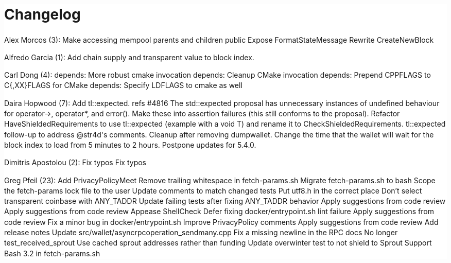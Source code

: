 Changelog
=========

Alex Morcos (3):
      Make accessing mempool parents and children public
      Expose FormatStateMessage
      Rewrite CreateNewBlock

Alfredo Garcia (1):
      Add chain supply and transparent value to block index.

Carl Dong (4):
      depends: More robust cmake invocation
      depends: Cleanup CMake invocation
      depends: Prepend CPPFLAGS to C{,XX}FLAGS for CMake
      depends: Specify LDFLAGS to cmake as well

Daira Hopwood (7):
      Add tl::expected. refs #4816
      The std::expected proposal has unnecessary instances of undefined behaviour for operator->, operator*, and error(). Make these into assertion failures (this still conforms to the proposal).
      Refactor HaveShieldedRequirements to use tl::expected (example with a void T) and rename it to CheckShieldedRequirements.
      tl::expected follow-up to address @str4d's comments.
      Cleanup after removing dumpwallet.
      Change the time that the wallet will wait for the block index to load from 5 minutes to 2 hours.
      Postpone updates for 5.4.0.

Dimitris Apostolou (2):
      Fix typos
      Fix typos

Greg Pfeil (23):
      Add PrivacyPolicyMeet
      Remove trailing whitespace in fetch-params.sh
      Migrate fetch-params.sh to bash
      Scope the fetch-params lock file to the user
      Update comments to match changed tests
      Put utf8.h in the correct place
      Don’t select transparent coinbase with ANY_TADDR
      Update failing tests after fixing ANY_TADDR behavior
      Apply suggestions from code review
      Apply suggestions from code review
      Appease ShellCheck
      Defer fixing docker/entrypoint.sh lint failure
      Apply suggestions from code review
      Fix a minor bug in docker/entrypoint.sh
      Improve PrivacyPolicy comments
      Apply suggestions from code review
      Add release notes
      Update src/wallet/asyncrpcoperation_sendmany.cpp
      Fix a missing newline in the RPC docs
      No longer test_received_sprout
      Use cached sprout addresses rather than funding
      Update overwinter test to not shield to Sprout
      Support Bash 3.2 in fetch-params.sh
